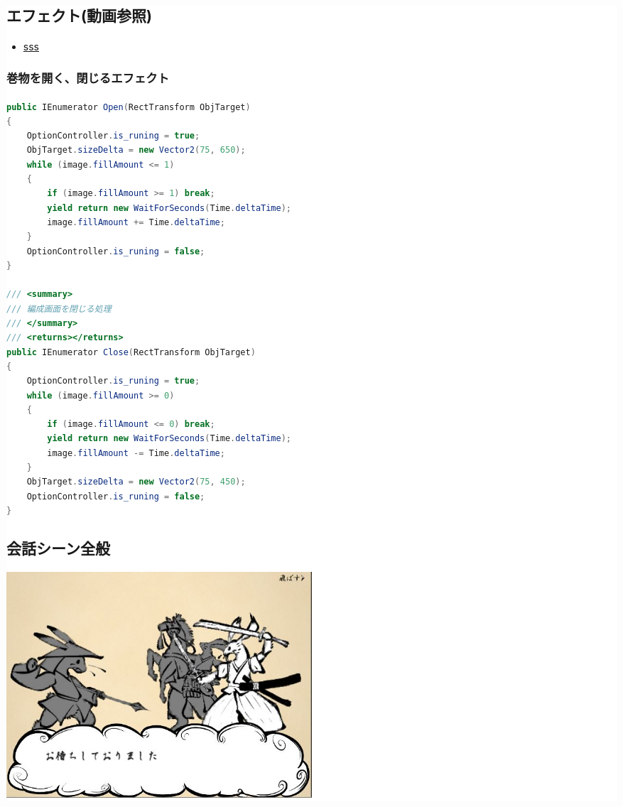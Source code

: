 ## エフェクト(動画参照)
* [sss](sss)
### 巻物を開く、閉じるエフェクト
```C#
public IEnumerator Open(RectTransform ObjTarget)
{
    OptionController.is_runing = true;
    ObjTarget.sizeDelta = new Vector2(75, 650);
    while (image.fillAmount <= 1)
    {
        if (image.fillAmount >= 1) break;
        yield return new WaitForSeconds(Time.deltaTime);
        image.fillAmount += Time.deltaTime;
    }
    OptionController.is_runing = false;
}

/// <summary>
/// 編成画面を閉じる処理
/// </summary>
/// <returns></returns>
public IEnumerator Close(RectTransform ObjTarget)
{
    OptionController.is_runing = true;
    while (image.fillAmount >= 0)
    {
        if (image.fillAmount <= 0) break;
        yield return new WaitForSeconds(Time.deltaTime);
        image.fillAmount -= Time.deltaTime;
    }
    ObjTarget.sizeDelta = new Vector2(75, 450);
    OptionController.is_runing = false;
}
```
## 会話シーン全般
<img src="doc/RabbitFrog_Scenario.JPG" width= "50%" height="50%">
